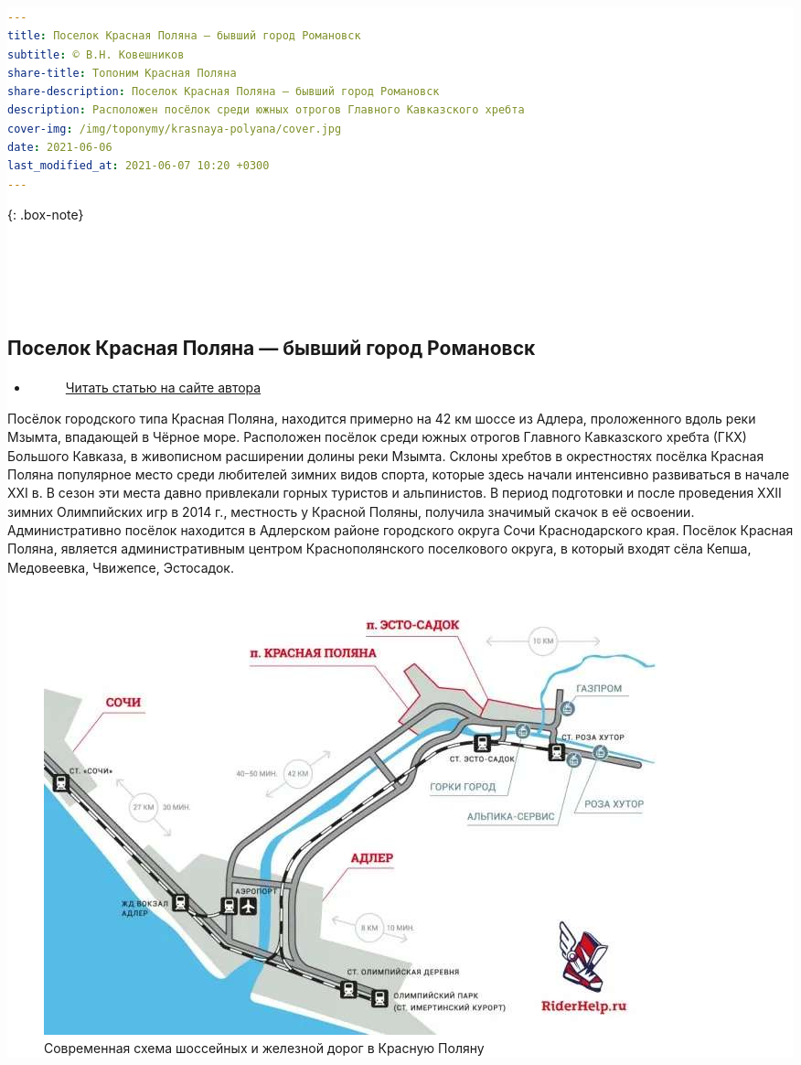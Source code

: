 ```yaml
---
title: Поселок Красная Поляна — бывший город Романовск
subtitle: © В.Н. Ковешников
share-title: Топоним Красная Поляна
share-description: Поселок Красная Поляна — бывший город Романовск
description: Расположен посёлок среди южных отрогов Главного Кавказского хребта
cover-img: /img/toponymy/krasnaya-polyana/cover.jpg
date: 2021-06-06
last_modified_at: 2021-06-07 10:20 +0300
---
```


{: .box-note}
## <br><br><br>Поселок Красная Поляна — бывший город Романовск

<ul class="pagination blog-pager"><li class="page-item previous"><figure><a class="page-link" href="{{ page.url | absolute_url | strip_index | replace:'/amp/','/' }}" data-toggle="tooltip" data-placement="top" title="Перейти на основную версию сайта">Читать статью на сайте автора</a></figure></li></ul>

Посёлок городского типа Красная Поляна, находится примерно на 42 км шоссе из Адлера, проложенного вдоль реки Мзымта, впадающей в Чёрное море. Расположен посёлок среди южных отрогов Главного Кавказского хребта (ГКХ) Большого Кавказа, в живописном расширении долины реки Мзымта. Склоны хребтов в окрестностях посёлка Красная Поляна популярное место среди любителей зимних видов спорта, которые здесь начали интенсивно развиваться в начале ХХI в. В сезон эти места давно привлекали горных туристов и альпинистов. В период подготовки и после проведения ХХII зимних Олимпийских игр в 2014 г., местность у Красной Поляны, получила значимый скачок в её освоении. Административно посёлок находится в Адлерском районе городского округа Сочи Краснодарского края. Посёлок Красная Поляна, является административным центром Краснополянского поселкового округа, в который входят сёла Кепша, Медовеевка, Чвижепсе, Эстосадок.

<figure>
 <img title="Современная схема шоссейных и железной дорог в Красную Поляну" alt="Современная схема подъезда в Красную Поляну" width="670" height="486" src="/img/toponymy/krasnaya-polyana/Modern-scheme-of-the-entrance-to-Krasnaya-Polyana.jpg"/>
 <figcaption>Современная схема шоссейных и железной дорог в Красную Поляну</figcaption>
</figure>
